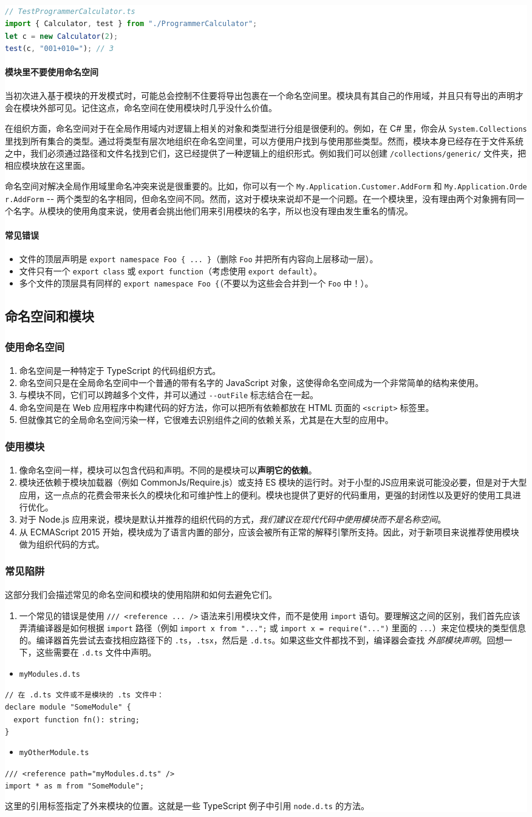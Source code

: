 ```ts
// TestProgrammerCalculator.ts
import { Calculator, test } from "./ProgrammerCalculator";
let c = new Calculator(2);
test(c, "001+010="); // 3
```

#### 模块里不要使用命名空间
当初次进入基于模块的开发模式时，可能总会控制不住要将导出包裹在一个命名空间里。模块具有其自己的作用域，并且只有导出的声明才会在模块外部可见。记住这点，命名空间在使用模块时几乎没什么价值。

在组织方面，命名空间对于在全局作用域内对逻辑上相关的对象和类型进行分组是很便利的。例如，在 C# 里，你会从 `System.Collections` 里找到所有集合的类型。通过将类型有层次地组织在命名空间里，可以方便用户找到与使用那些类型。然而，模块本身已经存在于文件系统之中，我们必须通过路径和文件名找到它们，这已经提供了一种逻辑上的组织形式。例如我们可以创建 `/collections/generic/` 文件夹，把相应模块放在这里面。

命名空间对解决全局作用域里命名冲突来说是很重要的。比如，你可以有一个 `My.Application.Customer.AddForm` 和 `My.Application.Order.AddForm` -- 两个类型的名字相同，但命名空间不同。然而，这对于模块来说却不是一个问题。在一个模块里，没有理由两个对象拥有同一个名字。从模块的使用角度来说，使用者会挑出他们用来引用模块的名字，所以也没有理由发生重名的情况。

#### 常见错误
- 文件的顶层声明是 `export namespace Foo { ... }`（删除 `Foo` 并把所有内容向上层移动一层）。
- 文件只有一个 `export class` 或 `export function`（考虑使用 `export default`）。
- 多个文件的顶层具有同样的 `export namespace Foo {`（不要以为这些会合并到一个 `Foo` 中！）。

## 命名空间和模块
### 使用命名空间
1. 命名空间是一种特定于 TypeScript 的代码组织方式。
2. 命名空间只是在全局命名空间中一个普通的带有名字的 JavaScript 对象，这使得命名空间成为一个非常简单的结构来使用。
3. 与模块不同，它们可以跨越多个文件，并可以通过 `--outFile` 标志结合在一起。
4. 命名空间是在 Web 应用程序中构建代码的好方法，你可以把所有依赖都放在 HTML 页面的 `<script>` 标签里。
5. 但就像其它的全局命名空间污染一样，它很难去识别组件之间的依赖关系，尤其是在大型的应用中。

### 使用模块
1. 像命名空间一样，模块可以包含代码和声明。不同的是模块可以**声明它的依赖**。
2. 模块还依赖于模块加载器（例如 CommonJs/Require.js）或支持 ES 模块的运行时。对于小型的JS应用来说可能没必要，但是对于大型应用，这一点点的花费会带来长久的模块化和可维护性上的便利。模块也提供了更好的代码重用，更强的封闭性以及更好的使用工具进行优化。
3. 对于 Node.js 应用来说，模块是默认并推荐的组织代码的方式，*我们建议在现代代码中使用模块而不是名称空间*。
4. 从 ECMAScript 2015 开始，模块成为了语言内置的部分，应该会被所有正常的解释引擎所支持。因此，对于新项目来说推荐使用模块做为组织代码的方式。

### 常见陷阱
这部分我们会描述常见的命名空间和模块的使用陷阱和如何去避免它们。
1. 一个常见的错误是使用 `/// <reference ... />` 语法来引用模块文件，而不是使用 `import` 语句。要理解这之间的区别，我们首先应该弄清编译器是如何根据 `import` 路径（例如 `import x from "...";` 或 `import x = require("...")` 里面的 `...`）来定位模块的类型信息的。编译器首先尝试去查找相应路径下的 `.ts`，`.tsx`，然后是 `.d.ts`。如果这些文件都找不到，编译器会查找 *外部模块声明*。回想一下，这些需要在 `.d.ts` 文件中声明。
- `myModules.d.ts`
```
// 在 .d.ts 文件或不是模块的 .ts 文件中：
declare module "SomeModule" {
  export function fn(): string;
}
```
- `myOtherModule.ts`
```
/// <reference path="myModules.d.ts" />
import * as m from "SomeModule";
```
这里的引用标签指定了外来模块的位置。这就是一些 TypeScript 例子中引用 `node.d.ts` 的方法。
